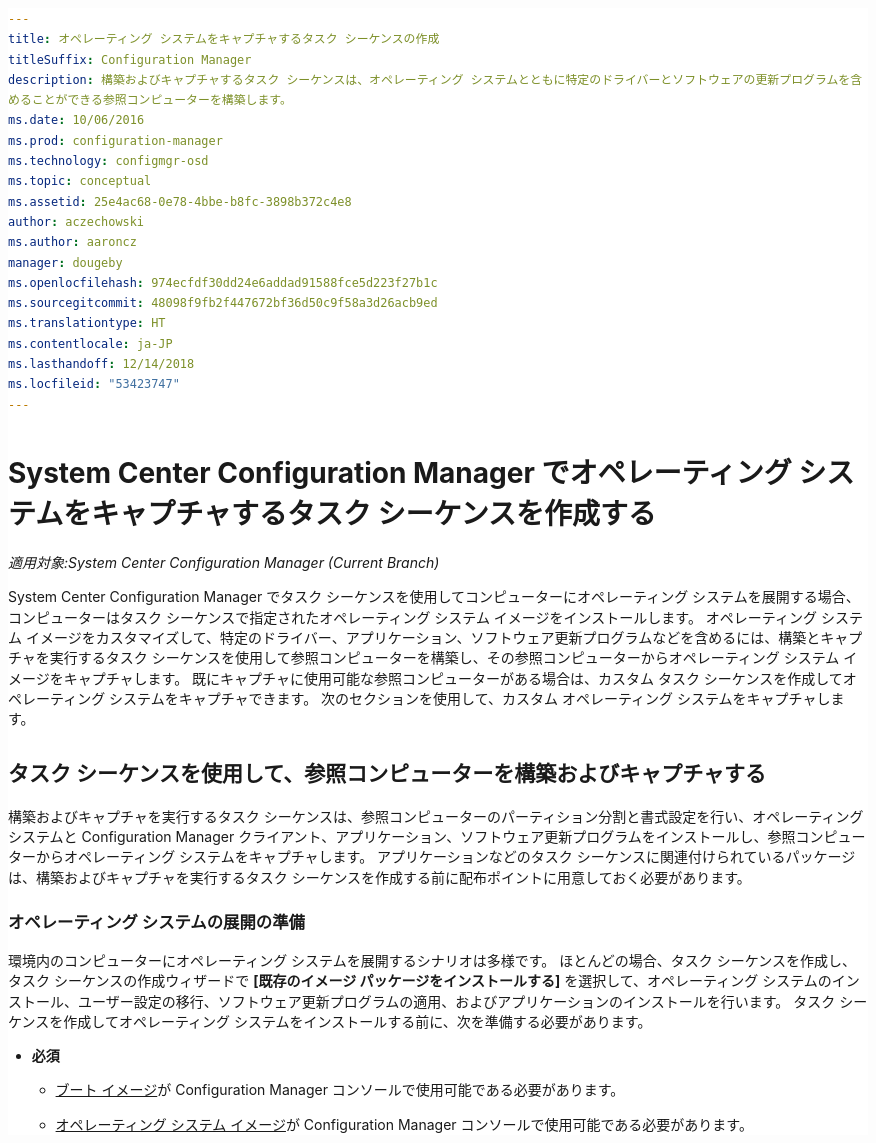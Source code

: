 ```yaml
---
title: オペレーティング システムをキャプチャするタスク シーケンスの作成
titleSuffix: Configuration Manager
description: 構築およびキャプチャするタスク シーケンスは、オペレーティング システムとともに特定のドライバーとソフトウェアの更新プログラムを含めることができる参照コンピューターを構築します。
ms.date: 10/06/2016
ms.prod: configuration-manager
ms.technology: configmgr-osd
ms.topic: conceptual
ms.assetid: 25e4ac68-0e78-4bbe-b8fc-3898b372c4e8
author: aczechowski
ms.author: aaroncz
manager: dougeby
ms.openlocfilehash: 974ecfdf30dd24e6addad91588fce5d223f27b1c
ms.sourcegitcommit: 48098f9fb2f447672bf36d50c9f58a3d26acb9ed
ms.translationtype: HT
ms.contentlocale: ja-JP
ms.lasthandoff: 12/14/2018
ms.locfileid: "53423747"
---
```

# <a name="create-a-task-sequence-to-capture-an-operating-system-in-system-center-configuration-manager"></a>System Center Configuration Manager でオペレーティング システムをキャプチャするタスク シーケンスを作成する

*適用対象:System Center Configuration Manager (Current Branch)*

System Center Configuration Manager でタスク シーケンスを使用してコンピューターにオペレーティング システムを展開する場合、コンピューターはタスク シーケンスで指定されたオペレーティング システム イメージをインストールします。 オペレーティング システム イメージをカスタマイズして、特定のドライバー、アプリケーション、ソフトウェア更新プログラムなどを含めるには、構築とキャプチャを実行するタスク シーケンスを使用して参照コンピューターを構築し、その参照コンピューターからオペレーティング システム イメージをキャプチャします。 既にキャプチャに使用可能な参照コンピューターがある場合は、カスタム タスク シーケンスを作成してオペレーティング システムをキャプチャできます。 次のセクションを使用して、カスタム オペレーティング システムをキャプチャします。  

##  <a name="BKMK_BuildCaptureTS"></a> タスク シーケンスを使用して、参照コンピューターを構築およびキャプチャする  
 構築およびキャプチャを実行するタスク シーケンスは、参照コンピューターのパーティション分割と書式設定を行い、オペレーティング システムと Configuration Manager クライアント、アプリケーション、ソフトウェア更新プログラムをインストールし、参照コンピューターからオペレーティング システムをキャプチャします。 アプリケーションなどのタスク シーケンスに関連付けられているパッケージは、構築およびキャプチャを実行するタスク シーケンスを作成する前に配布ポイントに用意しておく必要があります。  

###  <a name="BKMK_CreatePackages"></a> オペレーティング システムの展開の準備  
 環境内のコンピューターにオペレーティング システムを展開するシナリオは多様です。 ほとんどの場合、タスク シーケンスを作成し、タスク シーケンスの作成ウィザードで **[既存のイメージ パッケージをインストールする]** を選択して、オペレーティング システムのインストール、ユーザー設定の移行、ソフトウェア更新プログラムの適用、およびアプリケーションのインストールを行います。 タスク シーケンスを作成してオペレーティング システムをインストールする前に、次を準備する必要があります。  

-   **必須**  

    -   [ブート イメージ](../get-started/manage-boot-images.md)が Configuration Manager コンソールで使用可能である必要があります。  

    -   [オペレーティング システム イメージ](../get-started/manage-operating-system-images.md)が Configuration Manager コンソールで使用可能である必要があります。  
